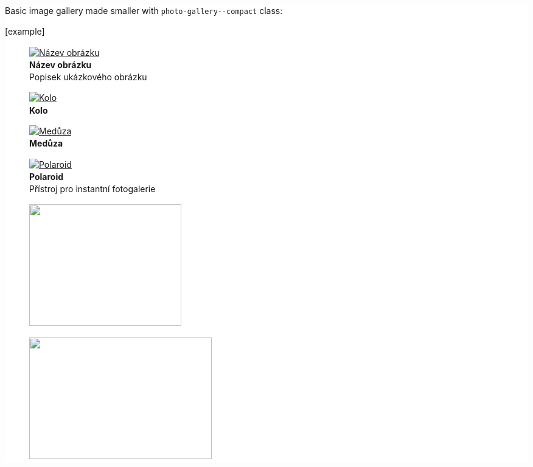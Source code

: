Basic image gallery made smaller with <code>photo-gallery--compact</code> class:

[example]
<section class="photo-gallery photo-gallery--compact">
	<div class="gallery__images" data-pswp-uid="2">
		<figure class="gallery__item">
			<a href="http://i.pupiq.net/i/6f/6f/ab6/2dab6/2000x1352/TmC2q7_2000x1352_0279a0bc3c8af769.jpg" title="Popisek ukázkového obrázku" data-size="2000x1352">
				<img src="http://i.pupiq.net/i/6f/6f/ab6/2dab6/2000x1352/TmC2q7_295x200_5483742e7606eb68.jpg" alt="Název obrázku" class="" width="295" height="200">
			</a>
			<figcaption>
				<div><strong>Název obrázku</strong></div>
				<div>Popisek ukázkového obrázku</div>
			</figcaption>
		</figure>
		<figure class="gallery__item">
			<a href="http://i.pupiq.net/i/6f/6f/ab7/2dab7/2000x608/DHcISy_2000x608_4e580a3dde574a15.jpg" title="" data-size="2000x608">
				<img src="http://i.pupiq.net/i/6f/6f/ab7/2dab7/2000x608/DHcISy_657x200_eabe43b407198f43.jpg" alt="Kolo" class="" width="657" height="200">
			</a>
			<figcaption>
				<div><strong>Kolo</strong></div>
				<div></div>
			</figcaption>
		</figure>
		<figure class="gallery__item">
			<a href="http://i.pupiq.net/i/6f/6f/ab8/2dab8/2000x3000/87VB9L_1066x1600_960ea7861464db46.jpg" title="" data-size="1066x1600">
				<img src="http://i.pupiq.net/i/6f/6f/ab8/2dab8/2000x3000/87VB9L_133x200_dd6ab44e70d32bcb.jpg" alt="Medůza" class="" width="133" height="200">
			</a>
			<figcaption>
				<div><strong>Medůza</strong></div>
				<div></div>
			</figcaption>
		</figure>
		<figure class="gallery__item">
			<a href="http://i.pupiq.net/i/6f/6f/ab9/2dab9/2000x1419/iJDTeF_2000x1419_25cfc5a13c3023fd.jpg" title="Přístroj pro instantní fotogalerie" data-size="2000x1419">
				<img src="http://i.pupiq.net/i/6f/6f/ab9/2dab9/2000x1419/iJDTeF_281x200_2cd192f792d4794a.jpg" alt="Polaroid" class="" width="281" height="200">
			</a>
			<figcaption>
				<div><strong>Polaroid</strong></div>
				<div>Přístroj pro instantní fotogalerie</div>
			</figcaption>
		</figure>
		<figure class="gallery__item">
			<a href="http://i.pupiq.net/i/6f/6f/aba/2daba/2000x1600/pTaSqm_2000x1600_7928c249ff7cbd5e.jpg" title="" data-size="2000x1600">
				<img src="http://i.pupiq.net/i/6f/6f/aba/2daba/2000x1600/pTaSqm_250x200_aa25e7fe3d59bf41.jpg" alt="" class="" width="250" height="200">
			</a>
			<figcaption>
				<div><strong></strong></div>
				<div></div>
			</figcaption>
		</figure>
		<figure class="gallery__item">
			<a href="http://i.pupiq.net/i/6f/6f/abb/2dabb/2000x1333/n7kaTb_2000x1333_901b4905f313ce37.jpg" title="" data-size="2000x1333">
				<img src="http://i.pupiq.net/i/6f/6f/abb/2dabb/2000x1333/n7kaTb_300x200_32c13cf1d2aa6029.jpg" alt="" class="" width="300" height="200">
			</a>